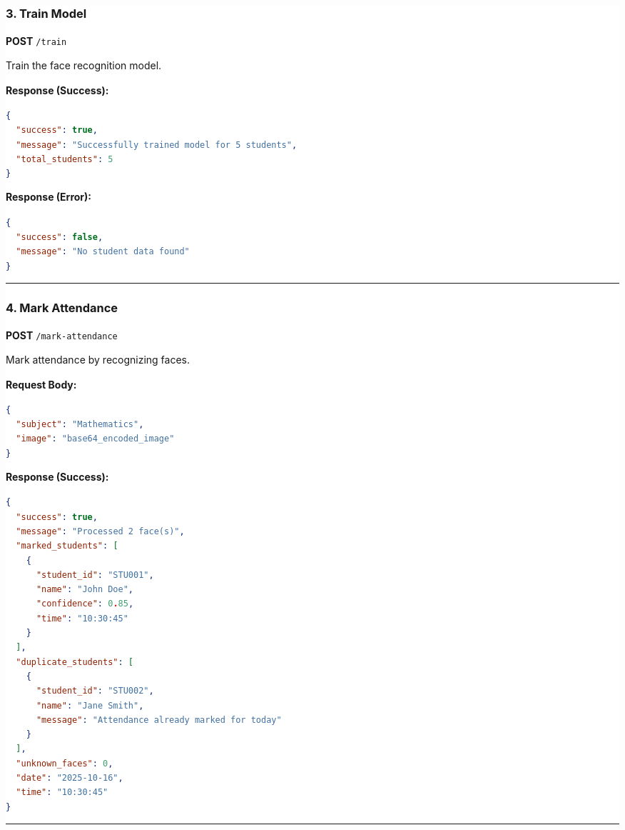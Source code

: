 
### 3. Train Model
**POST** `/train`

Train the face recognition model.

**Response (Success):**
```json
{
  "success": true,
  "message": "Successfully trained model for 5 students",
  "total_students": 5
}
```

**Response (Error):**
```json
{
  "success": false,
  "message": "No student data found"
}
```

---

### 4. Mark Attendance
**POST** `/mark-attendance`

Mark attendance by recognizing faces.

**Request Body:**
```json
{
  "subject": "Mathematics",
  "image": "base64_encoded_image"
}
```

**Response (Success):**
```json
{
  "success": true,
  "message": "Processed 2 face(s)",
  "marked_students": [
    {
      "student_id": "STU001",
      "name": "John Doe",
      "confidence": 0.85,
      "time": "10:30:45"
    }
  ],
  "duplicate_students": [
    {
      "student_id": "STU002",
      "name": "Jane Smith",
      "message": "Attendance already marked for today"
    }
  ],
  "unknown_faces": 0,
  "date": "2025-10-16",
  "time": "10:30:45"
}
```

---